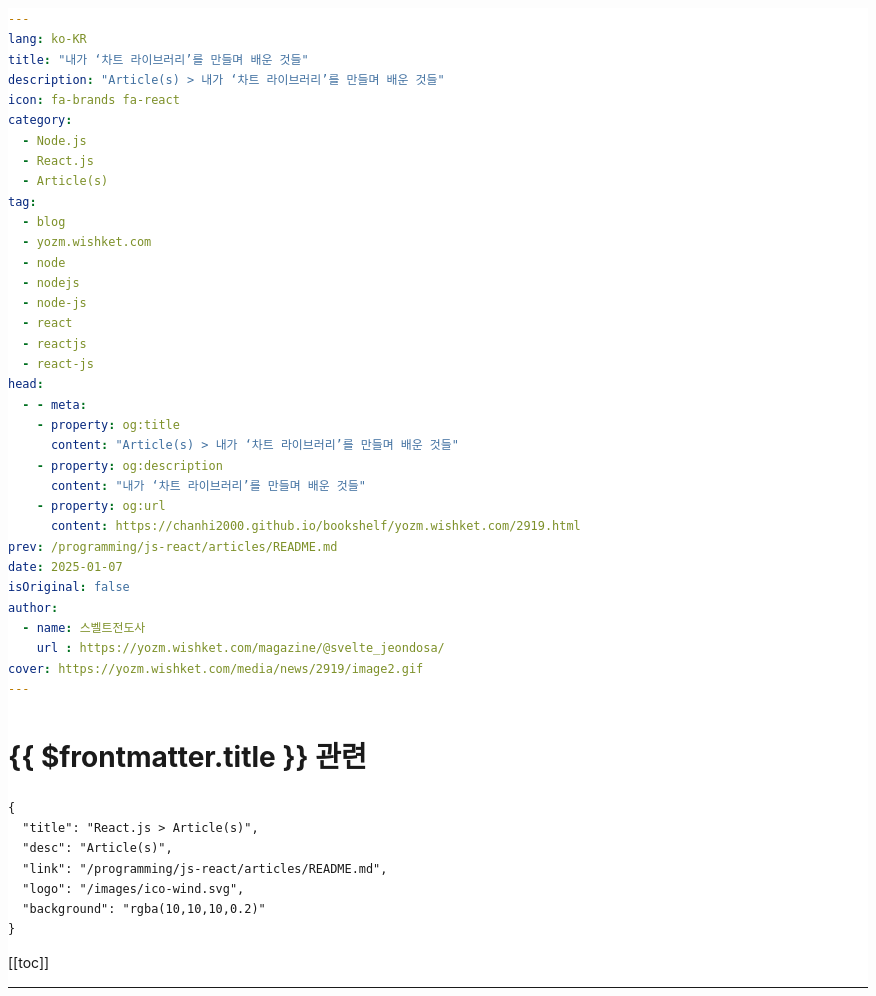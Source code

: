 ```yaml
---
lang: ko-KR
title: "내가 ‘차트 라이브러리’를 만들며 배운 것들"
description: "Article(s) > 내가 ‘차트 라이브러리’를 만들며 배운 것들"
icon: fa-brands fa-react
category:
  - Node.js
  - React.js
  - Article(s)
tag:
  - blog
  - yozm.wishket.com
  - node
  - nodejs
  - node-js
  - react
  - reactjs
  - react-js
head:
  - - meta:
    - property: og:title
      content: "Article(s) > 내가 ‘차트 라이브러리’를 만들며 배운 것들"
    - property: og:description
      content: "내가 ‘차트 라이브러리’를 만들며 배운 것들"
    - property: og:url
      content: https://chanhi2000.github.io/bookshelf/yozm.wishket.com/2919.html
prev: /programming/js-react/articles/README.md
date: 2025-01-07
isOriginal: false
author:
  - name: 스벨트전도사
    url : https://yozm.wishket.com/magazine/@svelte_jeondosa/
cover: https://yozm.wishket.com/media/news/2919/image2.gif
---
```


# {{ $frontmatter.title }} 관련

```component VPCard
{
  "title": "React.js > Article(s)",
  "desc": "Article(s)",
  "link": "/programming/js-react/articles/README.md",
  "logo": "/images/ico-wind.svg",
  "background": "rgba(10,10,10,0.2)"
}
```

[[toc]]

---
